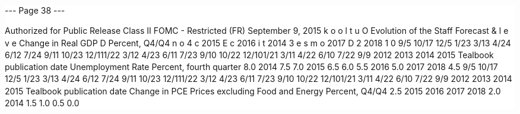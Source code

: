 --- Page 38 ---

Authorized for Public Release
Class II FOMC - Restricted (FR) September 9, 2015
k
o
o
l
t
u
O
Evolution of the Staff Forecast
&
l
e
v
e
Change in Real GDP D
Percent, Q4/Q4 n
o
4 c
2015 E
c
2016 i
t
2014 3 e s
m
o
2017 D
2
2018
1
0
9/5 10/17 12/5 1/23 3/13 4/24 6/12 7/24 9/11 10/23 12/111/22 3/12 4/23 6/11 7/23 9/10 10/22 12/101/21 3/11 4/22 6/10 7/22 9/9
2012 2013 2014 2015
Tealbook publication date
Unemployment Rate
Percent, fourth quarter
8.0
2014
7.5
7.0
2015
6.5
6.0
5.5
2016
5.0
2017
2018
4.5
9/5 10/17 12/5 1/23 3/13 4/24 6/12 7/24 9/11 10/23 12/111/22 3/12 4/23 6/11 7/23 9/10 10/22 12/101/21 3/11 4/22 6/10 7/22 9/9
2012 2013 2014 2015
Tealbook publication date
Change in PCE Prices excluding Food and Energy
Percent, Q4/Q4
2.5
2015 2016 2017 2018 2.0
2014 1.5
1.0
0.5
0.0